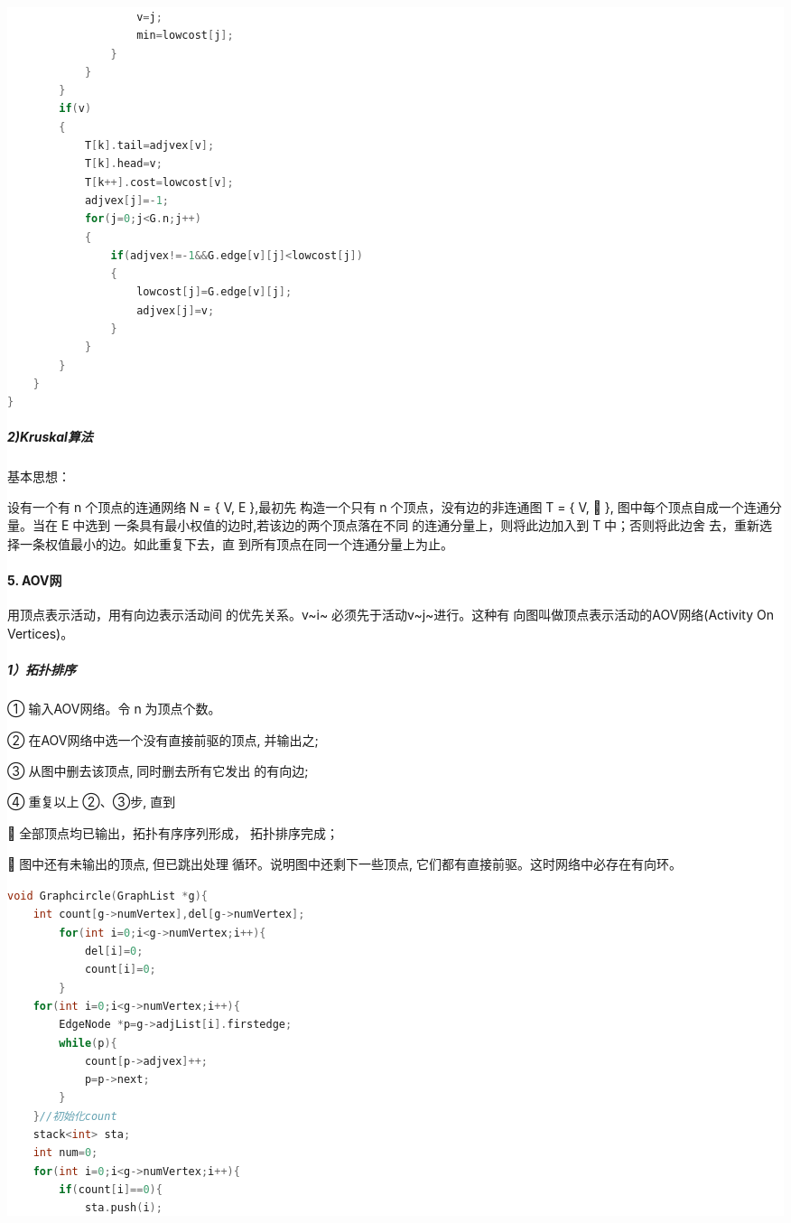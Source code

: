 ```c++
                    v=j;
                    min=lowcost[j];
                }
            }
        }
        if(v)
        {
            T[k].tail=adjvex[v];
            T[k].head=v;
            T[k++].cost=lowcost[v];
            adjvex[j]=-1;
            for(j=0;j<G.n;j++)
            {
                if(adjvex!=-1&&G.edge[v][j]<lowcost[j])
                {
                    lowcost[j]=G.edge[v][j];
                    adjvex[j]=v;
                }
            }
        }
    }
}
```

##### 	2)Kruskal算法

基本思想：

设有一个有 n 个顶点的连通网络 N = { V, E },最初先 构造一个只有 n 个顶点，没有边的非连通图 T = { V,  }, 图中每个顶点自成一个连通分量。当在 E 中选到 一条具有最小权值的边时,若该边的两个顶点落在不同 的连通分量上，则将此边加入到 T 中；否则将此边舍 去，重新选择一条权值最小的边。如此重复下去，直 到所有顶点在同一个连通分量上为止。

#### 5. AOV网

用顶点表示活动，用有向边表示活动间 的优先关系。v~i~ 必须先于活动v~j~进行。这种有 向图叫做顶点表示活动的AOV网络(Activity On Vertices)。

##### 	1）拓扑排序

① 输入AOV网络。令 n 为顶点个数。 

② 在AOV网络中选一个没有直接前驱的顶点, 并输出之; 

③ 从图中删去该顶点, 同时删去所有它发出 的有向边; 

④ 重复以上 ②、③步, 直到 

 全部顶点均已输出，拓扑有序序列形成， 拓扑排序完成；

 图中还有未输出的顶点, 但已跳出处理 循环。说明图中还剩下一些顶点, 它们都有直接前驱。这时网络中必存在有向环。

```c++
void Graphcircle(GraphList *g){
	int count[g->numVertex],del[g->numVertex];
		for(int i=0;i<g->numVertex;i++){
			del[i]=0;
            count[i]=0;
		}
	for(int i=0;i<g->numVertex;i++){
		EdgeNode *p=g->adjList[i].firstedge;
		while(p){
			count[p->adjvex]++;
			p=p->next;
		}
	}//初始化count
	stack<int> sta;
	int num=0;
	for(int i=0;i<g->numVertex;i++){
		if(count[i]==0){
			sta.push(i);
```